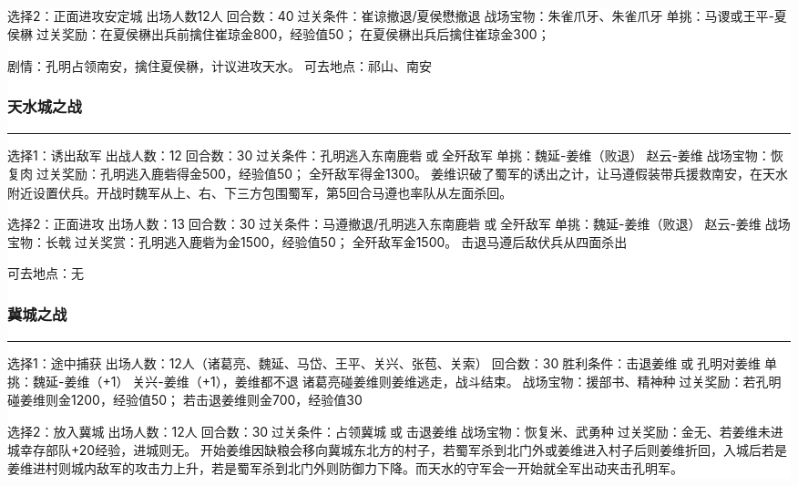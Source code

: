 选择2：正面进攻安定城
出场人数12人
回合数：40
过关条件：崔谅撤退/夏侯懋撤退
战场宝物：朱雀爪牙、朱雀爪牙
单挑：马谡或王平-夏侯楙
过关奖励：在夏侯楙出兵前擒住崔琼金800，经验值50；
在夏侯楙出兵后擒住崔琼金300；

剧情：孔明占领南安，擒住夏侯楙，计议进攻天水。
可去地点：祁山、南安

### 天水城之战
----------------
选择1：诱出敌军
出战人数：12
回合数：30
过关条件：孔明逃入东南鹿砦 或 全歼敌军
单挑：魏延-姜维（败退） 赵云-姜维
战场宝物：恢复肉
过关奖励：孔明逃入鹿砦得金500，经验值50；
          全歼敌军得金1300。
姜维识破了蜀军的诱出之计，让马遵假装带兵援救南安，在天水附近设置伏兵。开战时魏军从上、右、下三方包围蜀军，第5回合马遵也率队从左面杀回。

选择2：正面进攻
出场人数：13
回合数：30
过关条件：马遵撤退/孔明逃入东南鹿砦 或 全歼敌军
单挑：魏延-姜维（败退） 赵云-姜维
战场宝物：长戟
过关奖赏：孔明逃入鹿砦为金1500，经验值50；
          全歼敌军金1500。
击退马遵后敌伏兵从四面杀出

可去地点：无

### 冀城之战
-------------
选择1：途中捕获
出场人数：12人（诸葛亮、魏延、马岱、王平、关兴、张苞、关索）
回合数：30
胜利条件：击退姜维 或 孔明对姜维
单挑：魏延-姜维（+1） 关兴-姜维（+1），姜维都不退
诸葛亮碰姜维则姜维逃走，战斗结束。
战场宝物：援部书、精神种
过关奖励：若孔明碰姜维则金1200，经验值50；
若击退姜维则金700，经验值30

选择2：放入冀城
出场人数：12人
回合数：30
过关条件：占领冀城 或 击退姜维
战场宝物：恢复米、武勇种
过关奖励：金无、若姜维未进城幸存部队+20经验，进城则无。
开始姜维因缺粮会移向冀城东北方的村子，若蜀军杀到北门外或姜维进入村子后则姜维折回，入城后若是姜维进村则城内敌军的攻击力上升，若是蜀军杀到北门外则防御力下降。而天水的守军会一开始就全军出动夹击孔明军。
